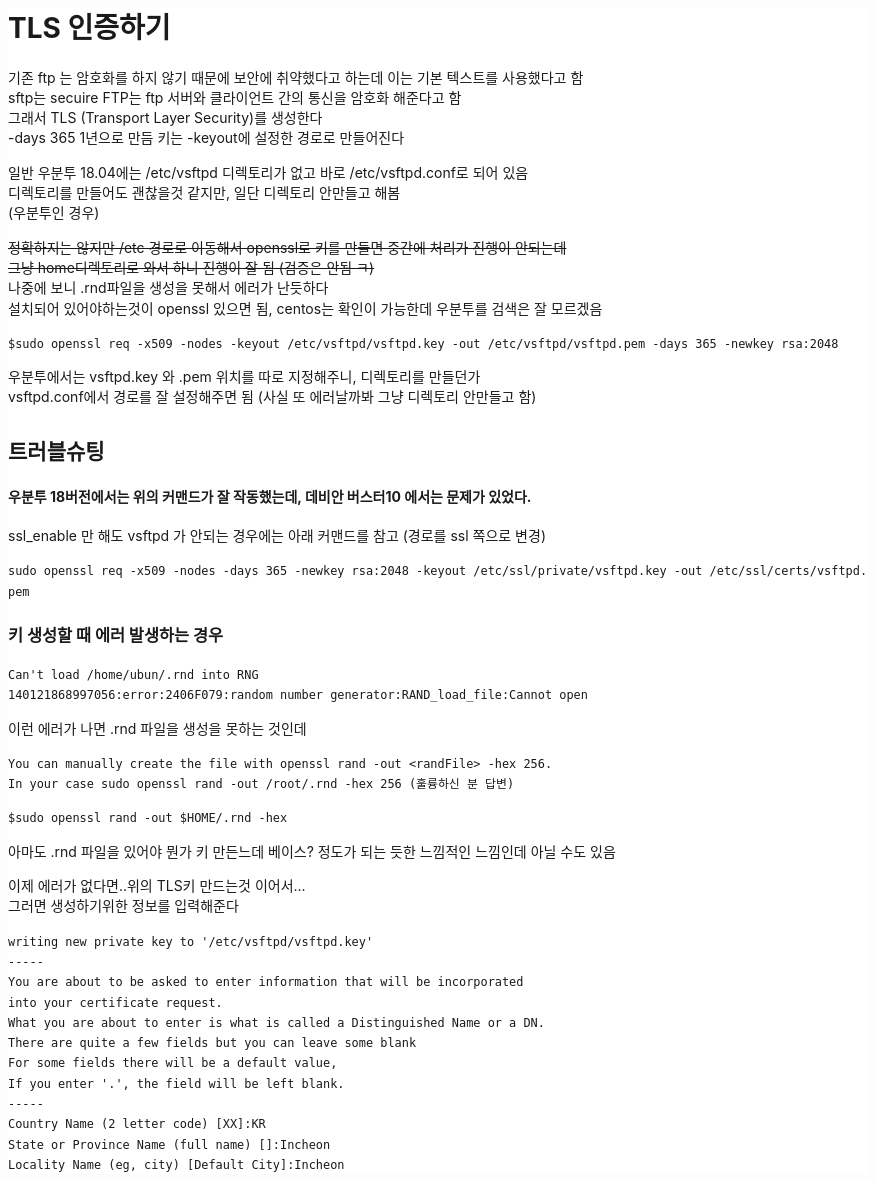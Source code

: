 # TLS 인증하기
기존 ftp 는 암호화를 하지 않기 때문에 보안에 취약했다고 하는데 이는 기본 텍스트를 사용했다고 함  
sftp는 secuire FTP는 ftp 서버와 클라이언트 간의 통신을 암호화 해준다고 함     
그래서 TLS (Transport Layer Security)를 생성한다   
-days 365  1년으로 만듬 
키는 -keyout에 설정한 경로로 만들어진다   

일반 우분투 18.04에는 /etc/vsftpd 디렉토리가 없고  바로 /etc/vsftpd.conf로 되어 있음    
디렉토리를 만들어도 괜찮을것 같지만, 일단 디렉토리 안만들고 해봄   
(우분투인 경우)

~~정확하지는 않지만 /etc 경로로 이동해서 openssl로 키를 만들면 중간에 처리가 진행이 안되는데   
그냥 home디렉토리로 와서 하니 진행이 잘 됨 (검증은 안됨 ㅋ)~~   
나중에 보니 .rnd파일을 생성을 못해서 에러가 난듯하다   
설치되어 있어야하는것이 openssl 있으면 됨, centos는 확인이 가능한데 우분투를 검색은 잘 모르겠음   
```
$sudo openssl req -x509 -nodes -keyout /etc/vsftpd/vsftpd.key -out /etc/vsftpd/vsftpd.pem -days 365 -newkey rsa:2048
```
우분투에서는  vsftpd.key 와 .pem 위치를 따로 지정해주니, 디렉토리를 만들던가  
vsftpd.conf에서 경로를 잘 설정해주면 됨 (사실 또 에러날까봐 그냥 디렉토리 안만들고 함)


## 트러블슈팅 
#### 우분투 18버전에서는 위의 커맨드가 잘 작동했는데, 데비안 버스터10 에서는 문제가 있었다.  
ssl_enable 만 해도 vsftpd 가 안되는 경우에는 아래 커맨드를 참고 (경로를 ssl 쪽으로 변경)

```
sudo openssl req -x509 -nodes -days 365 -newkey rsa:2048 -keyout /etc/ssl/private/vsftpd.key -out /etc/ssl/certs/vsftpd.pem
```

### 키 생성할 때 에러 발생하는 경우
```
Can't load /home/ubun/.rnd into RNG
140121868997056:error:2406F079:random number generator:RAND_load_file:Cannot open
```

이런 에러가 나면 
.rnd 파일을 생성을 못하는 것인데 
```
You can manually create the file with openssl rand -out <randFile> -hex 256.
In your case sudo openssl rand -out /root/.rnd -hex 256 (훌륭하신 분 답변)
```

```
$sudo openssl rand -out $HOME/.rnd -hex
```
아마도 .rnd 파일을 있어야 뭔가 키 만든느데 베이스? 정도가 되는 듯한 느낌적인 느낌인데 아닐 수도 있음

이제 에러가 없다면..위의 TLS키 만드는것 이어서...  
그러면 생성하기위한 정보를 입력해준다

```
writing new private key to '/etc/vsftpd/vsftpd.key'
-----
You are about to be asked to enter information that will be incorporated
into your certificate request.
What you are about to enter is what is called a Distinguished Name or a DN.
There are quite a few fields but you can leave some blank
For some fields there will be a default value,
If you enter '.', the field will be left blank.
-----
Country Name (2 letter code) [XX]:KR
State or Province Name (full name) []:Incheon
Locality Name (eg, city) [Default City]:Incheon
```